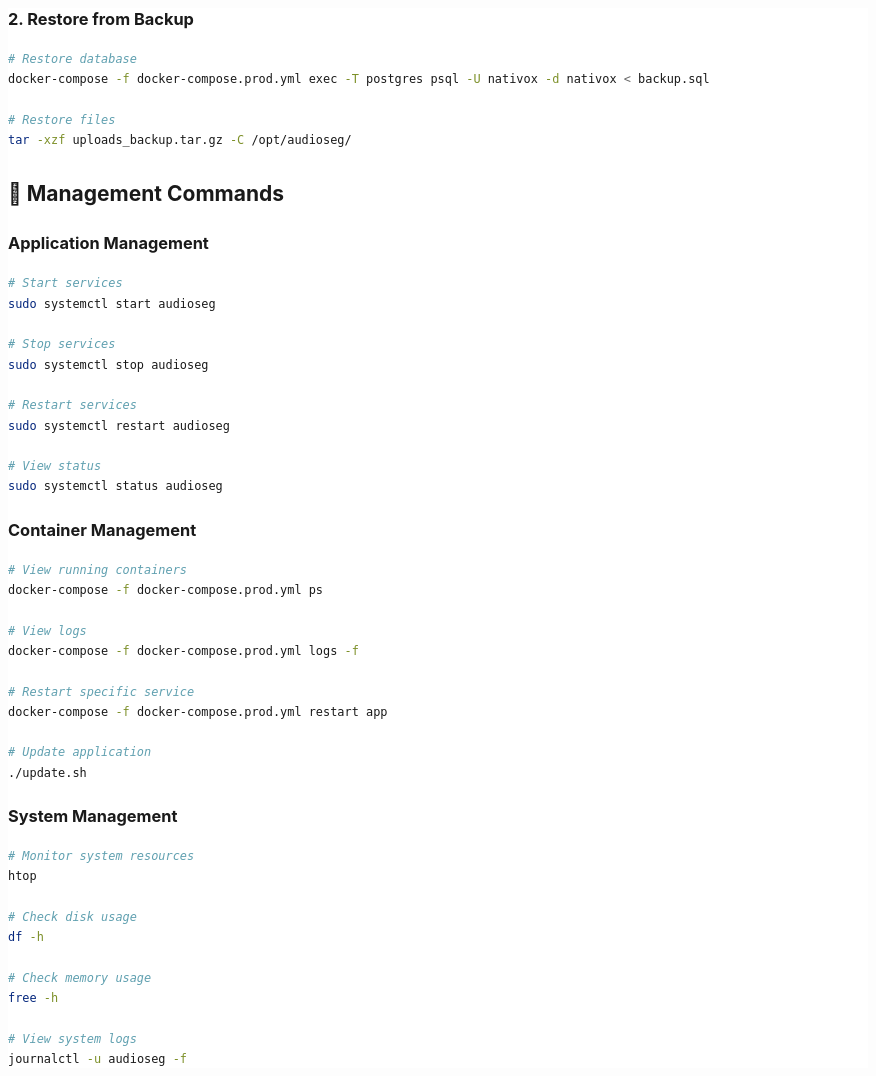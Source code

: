 ### 2. Restore from Backup

```bash
# Restore database
docker-compose -f docker-compose.prod.yml exec -T postgres psql -U nativox -d nativox < backup.sql

# Restore files
tar -xzf uploads_backup.tar.gz -C /opt/audioseg/
```

## 🔧 Management Commands

### Application Management

```bash
# Start services
sudo systemctl start audioseg

# Stop services
sudo systemctl stop audioseg

# Restart services
sudo systemctl restart audioseg

# View status
sudo systemctl status audioseg
```

### Container Management

```bash
# View running containers
docker-compose -f docker-compose.prod.yml ps

# View logs
docker-compose -f docker-compose.prod.yml logs -f

# Restart specific service
docker-compose -f docker-compose.prod.yml restart app

# Update application
./update.sh
```

### System Management

```bash
# Monitor system resources
htop

# Check disk usage
df -h

# Check memory usage
free -h

# View system logs
journalctl -u audioseg -f
```
